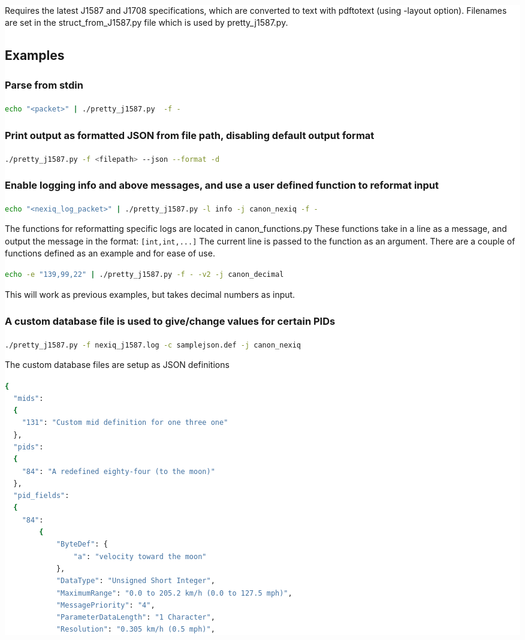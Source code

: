 Requires the latest J1587 and J1708 specifications, which are converted to text 
with pdftotext (using -layout option). Filenames are set in the struct_from_J1587.py file which is used by pretty_j1587.py.


## Examples

### Parse from stdin

```bash
echo "<packet>" | ./pretty_j1587.py  -f -
```


### Print output as formatted JSON from file path, disabling default output format

```bash
./pretty_j1587.py -f <filepath> --json --format -d
```


### Enable logging info and above messages, and use a user defined function to reformat input

```bash
echo "<nexiq_log_packet>" | ./pretty_j1587.py -l info -j canon_nexiq -f -
```
The functions for reformatting specific logs are located in canon_functions.py
These functions take in a line as a message, and output the message in the format:
 ` [int,int,...] `
The current line is passed to the function as an argument. There are a couple of
functions defined as an example and for ease of use.
```bash
echo -e "139,99,22" | ./pretty_j1587.py -f - -v2 -j canon_decimal
```
This will work as previous examples, but takes decimal numbers as input.


### A custom database file is used to give/change values for certain PIDs

```bash
./pretty_j1587.py -f nexiq_j1587.log -c samplejson.def -j canon_nexiq
```
The custom database files are setup as JSON definitions
```bash
{ 
  "mids":
  {
    "131": "Custom mid definition for one three one"
  },
  "pids":
  {
    "84": "A redefined eighty-four (to the moon)"
  },
  "pid_fields":
  { 
    "84": 
        {
            "ByteDef": {
                "a": "velocity toward the moon"
            },
            "DataType": "Unsigned Short Integer",
            "MaximumRange": "0.0 to 205.2 km/h (0.0 to 127.5 mph)",
            "MessagePriority": "4",
            "ParameterDataLength": "1 Character",
            "Resolution": "0.305 km/h (0.5 mph)",
```